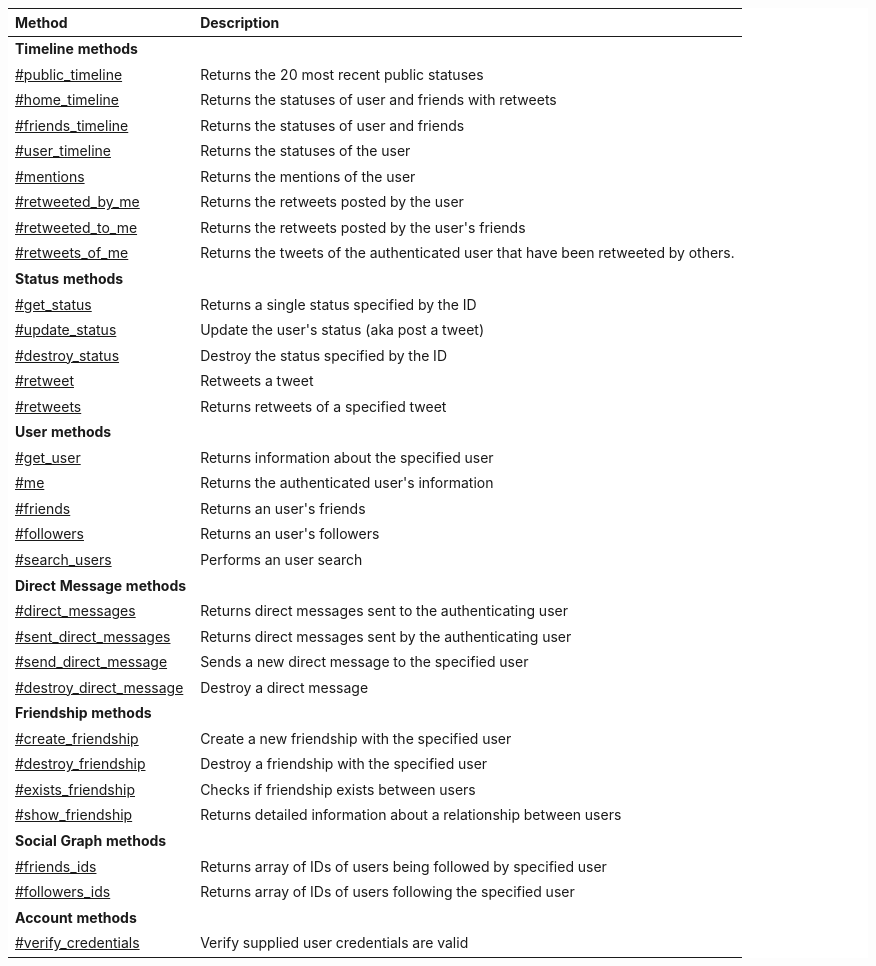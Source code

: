|<b>Method</b>|<b>Description</b>|
|:------------|:-----------------|
|<b>Timeline methods</b>|                  |
|[#public\_timeline](#public_timeline.md)|Returns the 20 most recent public statuses|
|[#home\_timeline](#home_timeline.md)|Returns the statuses of user and friends with retweets|
|[#friends\_timeline](#friends_timeline.md)|Returns the statuses of user and friends|
|[#user\_timeline](#user_timeline.md)|Returns the statuses of the user|
|[#mentions](#mentions.md)|Returns the mentions of the user|
|[#retweeted\_by\_me](#retweeted_by_me.md)|Returns the retweets posted by the user|
|[#retweeted\_to\_me](#retweeted_to_me.md)|Returns the retweets posted by the user's friends|
|[#retweets\_of\_me](#retweets_of_me.md)|Returns the tweets of the authenticated user that have been retweeted by others.|
|<b>Status methods</b>|                  |
|[#get\_status](#get_status.md)|Returns a single status specified by the ID|
|[#update\_status](#update_status.md)|Update the user's status (aka post a tweet)|
|[#destroy\_status](#destroy_status.md)|Destroy the status specified by the ID|
|[#retweet](#retweet.md)|Retweets a tweet  |
|[#retweets](#retweets.md)|Returns retweets of a specified tweet|
|<b>User methods</b>|                  |
|[#get\_user](#get_user.md)|Returns information about the specified user|
|[#me](#me.md)|Returns the authenticated user's information|
|[#friends](#friends.md)|Returns an user's friends|
|[#followers](#followers.md)|Returns an user's followers|
|[#search\_users](#search_users.md)|Performs an user search|
|<b>Direct Message methods</b>|                  |
|[#direct\_messages](#direct_messages.md)|Returns direct messages sent to the authenticating user|
|[#sent\_direct\_messages](#sent_direct_messages.md)|Returns direct messages sent by the authenticating user|
|[#send\_direct\_message](#send_direct_message.md)|Sends a new direct message to the specified user|
|[#destroy\_direct\_message](#destroy_direct_message.md)|Destroy a direct message|
|<b>Friendship methods</b>|                  |
|[#create\_friendship](#create_friendship.md)|Create a new friendship with the specified user|
|[#destroy\_friendship](#destroy_friendship.md)|Destroy a friendship with the specified user|
|[#exists\_friendship](#exists_friendship.md)|Checks if friendship exists between users|
|[#show\_friendship](#show_friendship.md)|Returns detailed information about a relationship between users|
|<b>Social Graph methods</b>|                  |
|[#friends\_ids](#friends_ids.md)|Returns array of IDs of users being followed by specified user|
|[#followers\_ids](#followers_ids.md)|Returns array of IDs of users following the specified user|
|<b>Account methods</b>|                  |
|[#verify\_credentials](#verify_credentials.md)|Verify supplied user credentials are valid|